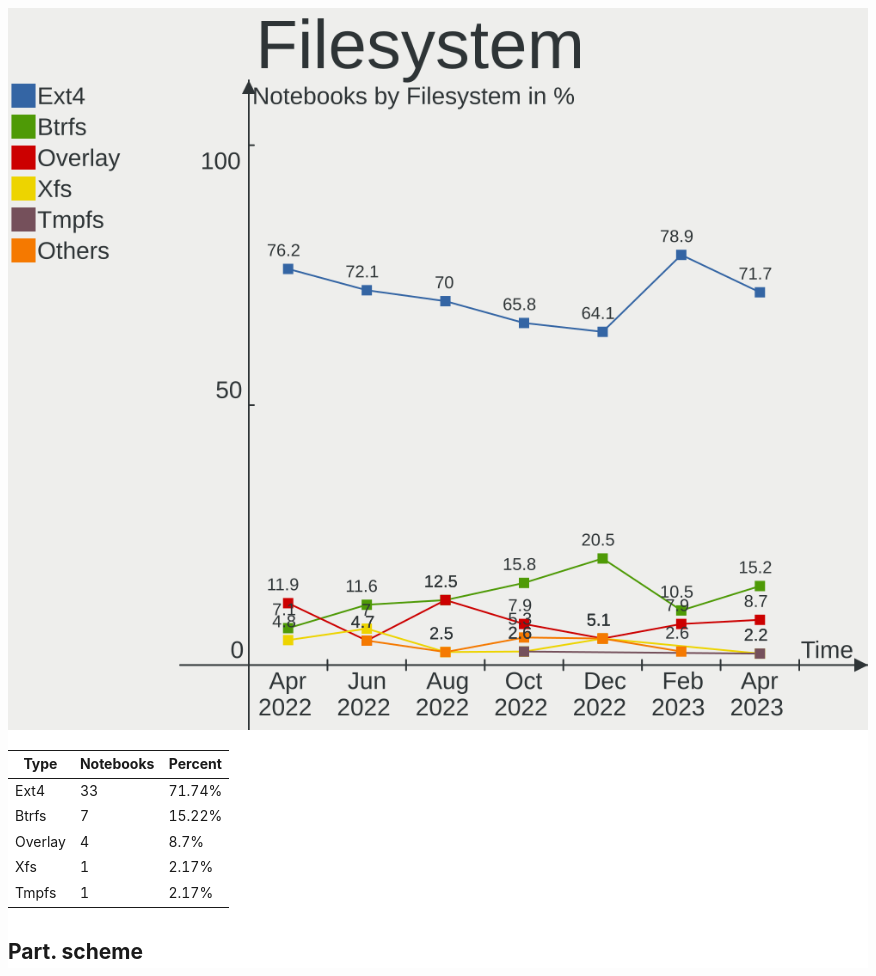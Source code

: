 ![Filesystem](./images/line_chart/os_filesystem.svg)

| Type    | Notebooks | Percent |
|---------|-----------|---------|
| Ext4    | 33        | 71.74%  |
| Btrfs   | 7         | 15.22%  |
| Overlay | 4         | 8.7%    |
| Xfs     | 1         | 2.17%   |
| Tmpfs   | 1         | 2.17%   |

Part. scheme
------------

